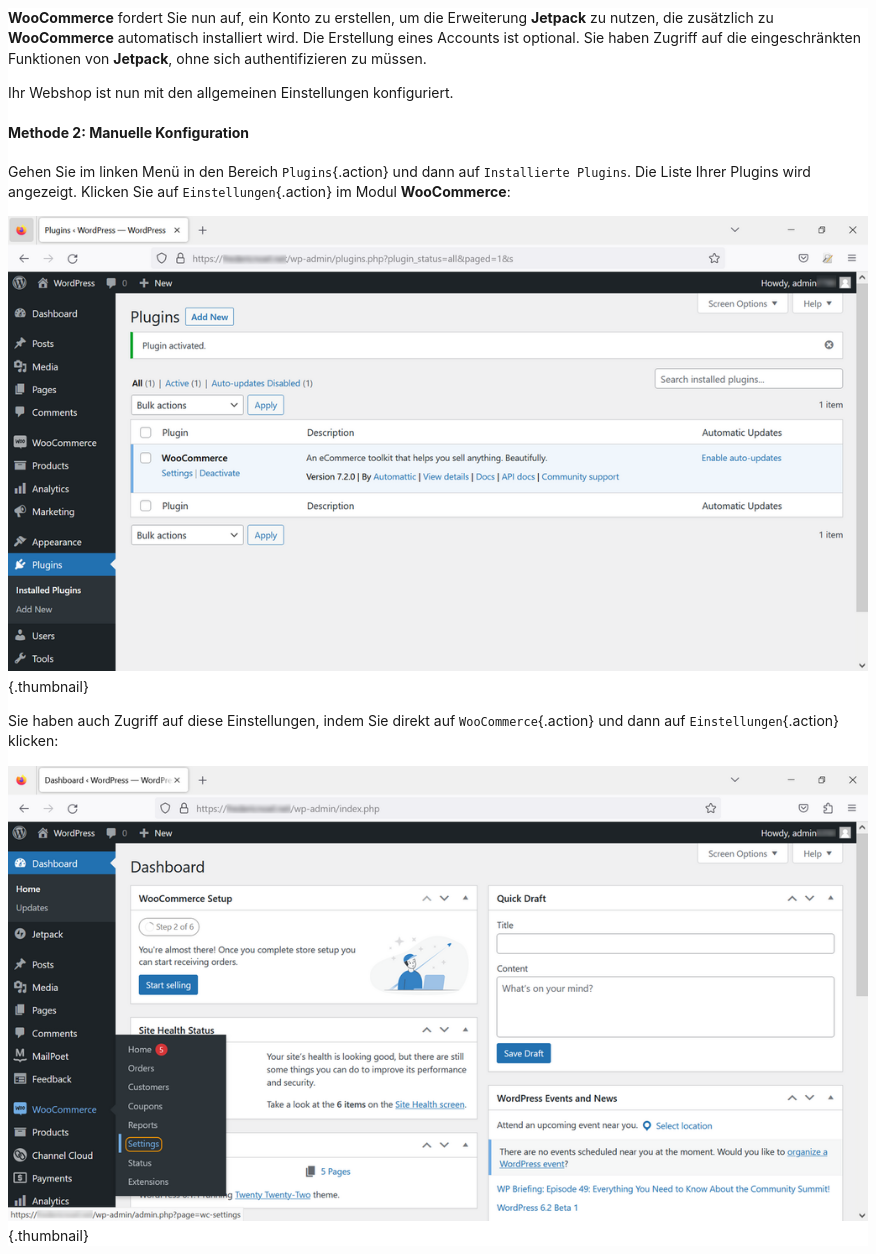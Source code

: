 **WooCommerce** fordert Sie nun auf, ein Konto zu erstellen, um die Erweiterung **Jetpack** zu nutzen, die zusätzlich zu **WooCommerce** automatisch installiert wird. Die Erstellung eines Accounts ist optional. Sie haben Zugriff auf die eingeschränkten Funktionen von **Jetpack**, ohne sich authentifizieren zu müssen.

Ihr Webshop ist nun mit den allgemeinen Einstellungen konfiguriert.

#### Methode 2: Manuelle Konfiguration

Gehen Sie im linken Menü in den Bereich `Plugins`{.action} und dann auf `Installierte Plugins`. Die Liste Ihrer Plugins wird angezeigt. Klicken Sie auf `Einstellungen`{.action} im Modul **WooCommerce**:

![Setup Wizard - Extension, WooCommerce, Settings](images/plugins-woocommerce.png){.thumbnail}

Sie haben auch Zugriff auf diese Einstellungen, indem Sie direkt auf `WooCommerce`{.action} und dann auf `Einstellungen`{.action} klicken:

![Setup Wizard - WooCommerce, Settings](images/dashboard-woocommerce-settings.png){.thumbnail}
